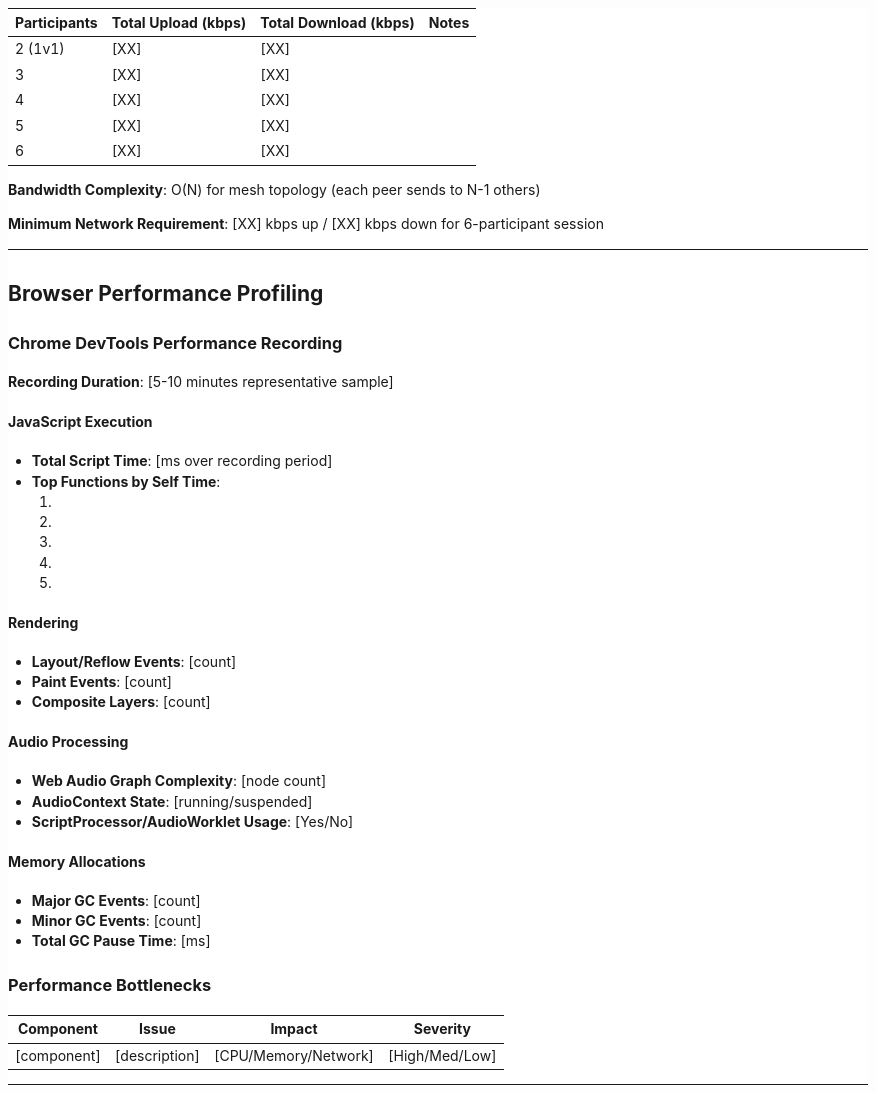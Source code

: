 | Participants | Total Upload (kbps) | Total Download (kbps) | Notes |
|--------------|--------------------|-----------------------|-------|
| 2 (1v1)      | [XX]               | [XX]                  | |
| 3            | [XX]               | [XX]                  | |
| 4            | [XX]               | [XX]                  | |
| 5            | [XX]               | [XX]                  | |
| 6            | [XX]               | [XX]                  | |

**Bandwidth Complexity**: O(N) for mesh topology (each peer sends to N-1 others)

**Minimum Network Requirement**: [XX] kbps up / [XX] kbps down for 6-participant session

---

## Browser Performance Profiling

### Chrome DevTools Performance Recording

**Recording Duration**: [5-10 minutes representative sample]

#### JavaScript Execution
- **Total Script Time**: [ms over recording period]
- **Top Functions by Self Time**:
  1. [function name]: [ms] ([%])
  2. [function name]: [ms] ([%])
  3. [function name]: [ms] ([%])
  4. [function name]: [ms] ([%])
  5. [function name]: [ms] ([%])

#### Rendering
- **Layout/Reflow Events**: [count]
- **Paint Events**: [count]
- **Composite Layers**: [count]

#### Audio Processing
- **Web Audio Graph Complexity**: [node count]
- **AudioContext State**: [running/suspended]
- **ScriptProcessor/AudioWorklet Usage**: [Yes/No]

#### Memory Allocations
- **Major GC Events**: [count]
- **Minor GC Events**: [count]
- **Total GC Pause Time**: [ms]

### Performance Bottlenecks

| Component | Issue | Impact | Severity |
|-----------|-------|--------|----------|
| [component] | [description] | [CPU/Memory/Network] | [High/Med/Low] |

---